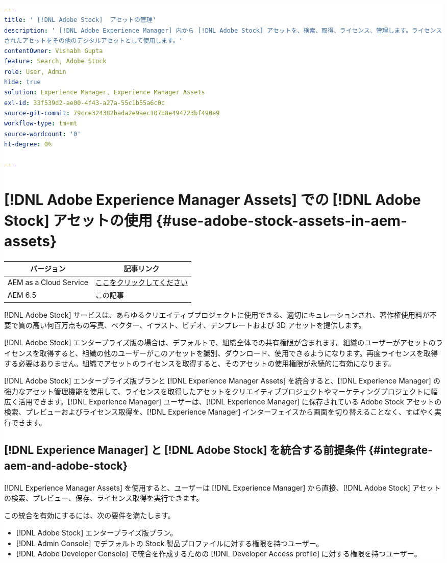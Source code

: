 ```yaml
---
title: ' [!DNL Adobe Stock]  アセットの管理'
description: ' [!DNL Adobe Experience Manager] 内から [!DNL Adobe Stock] アセットを、検索、取得、ライセンス、管理します。ライセンスされたアセットをその他のデジタルアセットとして使用します。'
contentOwner: Vishabh Gupta
feature: Search, Adobe Stock
role: User, Admin
hide: true
solution: Experience Manager, Experience Manager Assets
exl-id: 33f539d2-ae00-4f43-a27a-55c1b55a6c0c
source-git-commit: 79cce324382bada2e9aec107b8e494723bf490e9
workflow-type: tm+mt
source-wordcount: '0'
ht-degree: 0%

---
```


# [!DNL Adobe Experience Manager Assets] での [!DNL Adobe Stock] アセットの使用 {#use-adobe-stock-assets-in-aem-assets}

| バージョン | 記事リンク |
| -------- | ---------------------------- |
| AEM as a Cloud Service | [ここをクリックしてください](https://experienceleague.adobe.com/docs/experience-manager-cloud-service/content/assets/manage/aem-assets-adobe-stock.html?lang=ja) |
| AEM 6.5 | この記事 |





[!DNL Adobe Stock] サービスは、あらゆるクリエイティブプロジェクトに使用できる、適切にキュレーションされ、著作権使用料が不要で質の高い何百万点もの写真、ベクター、イラスト、ビデオ、テンプレートおよび 3D アセットを提供します。

[!DNL Adobe Stock] エンタープライズ版の場合は、デフォルトで、組織全体での共有権限が含まれます。組織のユーザーがアセットのライセンスを取得すると、組織の他のユーザーがこのアセットを識別、ダウンロード、使用できるようになります。再度ライセンスを取得する必要はありません。組織でアセットのライセンスを取得すると、そのアセットの使用権限が永続的に有効になります。

[!DNL Adobe Stock] エンタープライズ版プランと [!DNL Experience Manager Assets] を統合すると、[!DNL Experience Manager] の強力なアセット管理機能を使用して、ライセンスを取得したアセットをクリエイティブプロジェクトやマーケティングプロジェクトに幅広く活用できます。[!DNL Experience Manager] ユーザーは、[!DNL Experience Manager] に保存されている Adobe Stock アセットの検索、プレビューおよびライセンス取得を、[!DNL Experience Manager] インターフェイスから画面を切り替えることなく、すばやく実行できます。

## [!DNL Experience Manager] と [!DNL Adobe Stock] を統合する前提条件 {#integrate-aem-and-adobe-stock}

[!DNL Experience Manager Assets] を使用すると、ユーザーは [!DNL Experience Manager] から直接、[!DNL Adobe Stock] アセットの検索、プレビュー、保存、ライセンス取得を実行できます。

この統合を有効にするには、次の要件を満たします。

* [!DNL Adobe Stock] エンタープライズ版プラン。
* [!DNL Admin Console] でデフォルトの Stock 製品プロファイルに対する権限を持つユーザー。
* [!DNL Adobe Developer Console] で統合を作成するための [!DNL Developer Access profile] に対する権限を持つユーザー。
